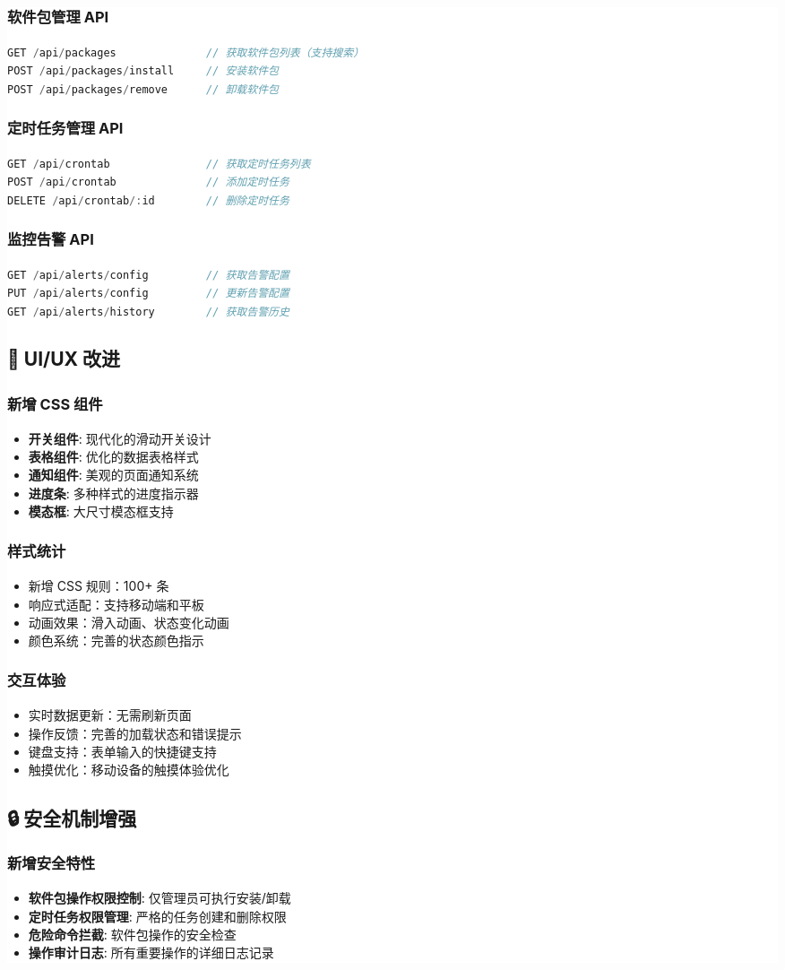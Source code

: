 ### 软件包管理 API
```javascript
GET /api/packages              // 获取软件包列表（支持搜索）
POST /api/packages/install     // 安装软件包
POST /api/packages/remove      // 卸载软件包
```

### 定时任务管理 API
```javascript
GET /api/crontab               // 获取定时任务列表
POST /api/crontab              // 添加定时任务
DELETE /api/crontab/:id        // 删除定时任务
```

### 监控告警 API
```javascript
GET /api/alerts/config         // 获取告警配置
PUT /api/alerts/config         // 更新告警配置
GET /api/alerts/history        // 获取告警历史
```

## 🎨 UI/UX 改进

### 新增 CSS 组件
- **开关组件**: 现代化的滑动开关设计
- **表格组件**: 优化的数据表格样式
- **通知组件**: 美观的页面通知系统
- **进度条**: 多种样式的进度指示器
- **模态框**: 大尺寸模态框支持

### 样式统计
- 新增 CSS 规则：100+ 条
- 响应式适配：支持移动端和平板
- 动画效果：滑入动画、状态变化动画
- 颜色系统：完善的状态颜色指示

### 交互体验
- 实时数据更新：无需刷新页面
- 操作反馈：完善的加载状态和错误提示
- 键盘支持：表单输入的快捷键支持
- 触摸优化：移动设备的触摸体验优化

## 🔒 安全机制增强

### 新增安全特性
- **软件包操作权限控制**: 仅管理员可执行安装/卸载
- **定时任务权限管理**: 严格的任务创建和删除权限
- **危险命令拦截**: 软件包操作的安全检查
- **操作审计日志**: 所有重要操作的详细日志记录
